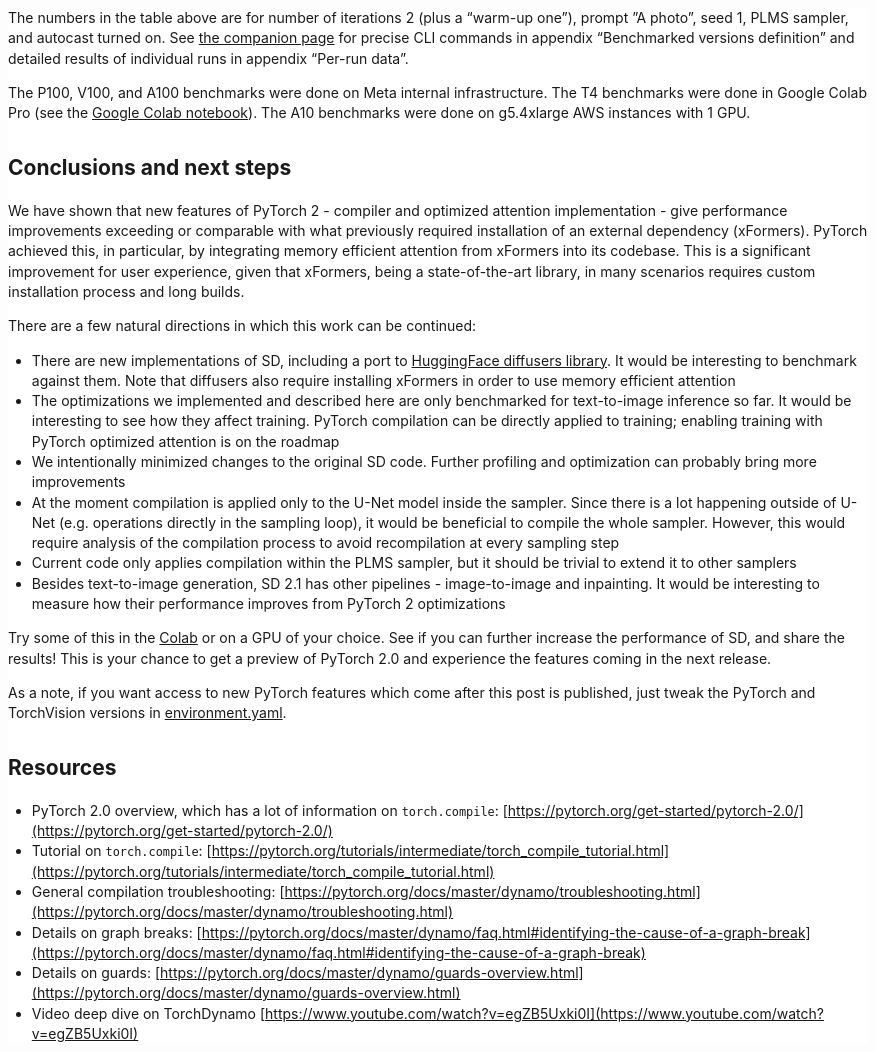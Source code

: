 The numbers in the table above are for number of iterations 2 (plus a “warm-up one”), prompt ”A photo”, seed 1, PLMS sampler, and autocast turned on. See [the companion page](/blog/performance-experiments-stable-diffusion/) for precise CLI commands in appendix “Benchmarked versions definition” and detailed results of individual runs in appendix “Per-run data”.

The P100, V100, and A100 benchmarks were done on Meta internal infrastructure. The T4 benchmarks were done in Google Colab Pro (see the [Google Colab notebook](https://colab.research.google.com/drive/1cSP5HoRZCbjH55MdYiRtxC_Q0obQQ5ZD?authuser=1#scrollTo=0d793Fus6RBY)). The A10 benchmarks were done on g5.4xlarge AWS instances with 1 GPU.


## Conclusions and next steps

We have shown that new features of PyTorch 2 - compiler and optimized attention implementation - give performance improvements exceeding or comparable with what previously required installation of an external dependency (xFormers). PyTorch achieved this, in particular, by integrating memory efficient attention from xFormers into its codebase. This is a significant improvement for user experience, given that xFormers, being a state-of-the-art library, in many scenarios requires custom installation process and long builds.

There are a few natural directions in which this work can be continued:	



* There are new implementations of SD, including a port to [HuggingFace diffusers library](https://github.com/huggingface/diffusers). It would be interesting to benchmark against them. Note that diffusers also require installing xFormers in order to use memory efficient attention
* The optimizations we implemented and described here are only benchmarked for text-to-image inference so far. It would be interesting to see how they affect training. PyTorch compilation can be directly applied to training; enabling training with PyTorch optimized attention is on the roadmap
* We intentionally minimized changes to the original SD code. Further profiling and optimization can probably bring more improvements
* At the moment compilation is applied only to the U-Net model inside the sampler. Since there is a lot happening outside of U-Net (e.g. operations directly in the sampling loop), it would be beneficial to compile the whole sampler. However, this would require analysis of the compilation process to avoid recompilation at every sampling step
* Current code only applies compilation within the PLMS sampler, but it should be trivial to extend it to other samplers
* Besides text-to-image generation, SD 2.1 has other pipelines - image-to-image and inpainting. It would be interesting to measure how their performance improves from PyTorch 2 optimizations 

Try some of this in the [Colab](https://colab.research.google.com/drive/1cSP5HoRZCbjH55MdYiRtxC_Q0obQQ5ZD?usp=sharing) or on a GPU of your choice. See if you can further increase the performance of SD, and share the results! This is your chance to get a preview of PyTorch 2.0 and experience the features coming in the next release. 

As a note, if you want access to new PyTorch features which come after this post is published, just tweak the PyTorch and TorchVision versions in [environment.yaml](https://github.com/sgrigory/stablediffusion2/blob/0f6d17cb2602302bc0f5c7dee6825e4b49a85518/environment.yaml#L14-L15).


## Resources



* PyTorch 2.0 overview, which has a lot of information on `torch.compile`: [https://pytorch.org/get-started/pytorch-2.0/](https://pytorch.org/get-started/pytorch-2.0/)
* Tutorial on `torch.compile`: [https://pytorch.org/tutorials/intermediate/torch_compile_tutorial.html](https://pytorch.org/tutorials/intermediate/torch_compile_tutorial.html)
* General compilation troubleshooting: [https://pytorch.org/docs/master/dynamo/troubleshooting.html](https://pytorch.org/docs/master/dynamo/troubleshooting.html)
* Details on graph breaks: [https://pytorch.org/docs/master/dynamo/faq.html#identifying-the-cause-of-a-graph-break](https://pytorch.org/docs/master/dynamo/faq.html#identifying-the-cause-of-a-graph-break)
* Details on guards: [https://pytorch.org/docs/master/dynamo/guards-overview.html](https://pytorch.org/docs/master/dynamo/guards-overview.html)
* Video deep dive on TorchDynamo [https://www.youtube.com/watch?v=egZB5Uxki0I](https://www.youtube.com/watch?v=egZB5Uxki0I) 